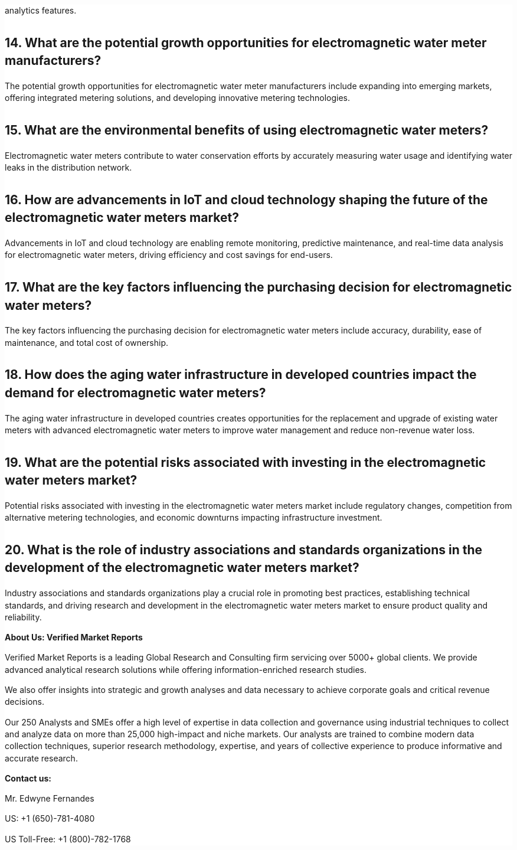 analytics features.</p><h2>14. What are the potential growth opportunities for electromagnetic water meter manufacturers?</h2><p>The potential growth opportunities for electromagnetic water meter manufacturers include expanding into emerging markets, offering integrated metering solutions, and developing innovative metering technologies.</p><h2>15. What are the environmental benefits of using electromagnetic water meters?</h2><p>Electromagnetic water meters contribute to water conservation efforts by accurately measuring water usage and identifying water leaks in the distribution network.</p><h2>16. How are advancements in IoT and cloud technology shaping the future of the electromagnetic water meters market?</h2><p>Advancements in IoT and cloud technology are enabling remote monitoring, predictive maintenance, and real-time data analysis for electromagnetic water meters, driving efficiency and cost savings for end-users.</p><h2>17. What are the key factors influencing the purchasing decision for electromagnetic water meters?</h2><p>The key factors influencing the purchasing decision for electromagnetic water meters include accuracy, durability, ease of maintenance, and total cost of ownership.</p><h2>18. How does the aging water infrastructure in developed countries impact the demand for electromagnetic water meters?</h2><p>The aging water infrastructure in developed countries creates opportunities for the replacement and upgrade of existing water meters with advanced electromagnetic water meters to improve water management and reduce non-revenue water loss.</p><h2>19. What are the potential risks associated with investing in the electromagnetic water meters market?</h2><p>Potential risks associated with investing in the electromagnetic water meters market include regulatory changes, competition from alternative metering technologies, and economic downturns impacting infrastructure investment.</p><h2>20. What is the role of industry associations and standards organizations in the development of the electromagnetic water meters market?</h2><p>Industry associations and standards organizations play a crucial role in promoting best practices, establishing technical standards, and driving research and development in the electromagnetic water meters market to ensure product quality and reliability.</p></body></html></h3><p id="" class=""><strong>About Us: Verified Market Reports</strong></p><p id="" class="">Verified Market Reports is a leading Global Research and Consulting firm servicing over 5000+ global clients. We provide advanced analytical research solutions while offering information-enriched research studies.</p><p id="" class="">We also offer insights into strategic and growth analyses and data necessary to achieve corporate goals and critical revenue decisions.</p><p id="" class="">Our 250 Analysts and SMEs offer a high level of expertise in data collection and governance using industrial techniques to collect and analyze data on more than 25,000 high-impact and niche markets. Our analysts are trained to combine modern data collection techniques, superior research methodology, expertise, and years of collective experience to produce informative and accurate research.</p><p id="" class=""><strong>Contact us:</strong></p><p id="" class="">Mr. Edwyne Fernandes</p><p id="" class="">US: +1 (650)-781-4080</p><p id="" class="">US Toll-Free: +1 (800)-782-1768</p>
